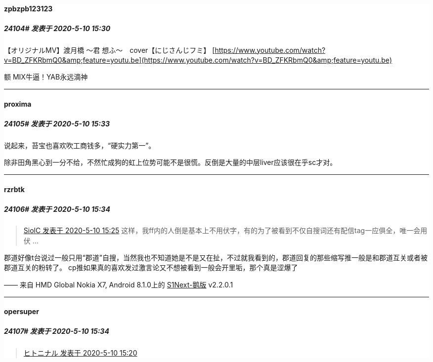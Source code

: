 ####  zpbzpb123123  
##### 24104#       发表于 2020-5-10 15:30




【オリジナルMV】渡月橋 〜君 想ふ〜　cover【にじさんじフミ】
[https://www.youtube.com/watch?v=BD_ZFKRbmQ0&amp;feature=youtu.be](https://www.youtube.com/watch?v=BD_ZFKRbmQ0&amp;feature=youtu.be)

额 MIX牛逼！YAB永远滴神







-----

####  proxima  
##### 24105#       发表于 2020-5-10 15:33




说起来，苔宝也喜欢吹工商钱多，“硬实力第一”。

除非田角黑心到一分不给，不然忙成狗的虹上位势可能不是很慌。反倒是大量的中层liver应该很在乎sc才对。







-----

####  rzrbtk  
##### 24106#       发表于 2020-5-10 15:34



<blockquote><a href="httphttps://bbs.saraba1st.com/2b/forum.php?mod=redirect&amp;goto=findpost&amp;pid=47367929&amp;ptid=1924531" target="_blank">SiolC 发表于 2020-5-10 15:25</a>
这样，我ff内的人倒是基本上不用伏字，有的为了被看到不仅自搜词还有配信tag一应俱全，唯一会用伏 ...</blockquote>
郡道好像t台说过一般只用“郡道”自搜，当然我也不知道她是不是又在扯，不过就我看到的，郡道回复的那些缩写推一般是和郡道互关或者被郡道互关的粉转了。
cp推如果真的喜欢发过激言论又不想被看到一般会开里垢，那个真是涩爆了

—— 来自 HMD Global Nokia X7, Android 8.1.0上的 [S1Next-鹅版](https://github.com/ykrank/S1-Next/releases) v2.2.0.1







-----

####  opersuper  
##### 24107#       发表于 2020-5-10 15:34



<blockquote><a href="httphttps://bbs.saraba1st.com/2b/forum.php?mod=redirect&amp;goto=findpost&amp;pid=47367887&amp;ptid=1924531" target="_blank">ヒトニナル 发表于 2020-5-10 15:20</a>
